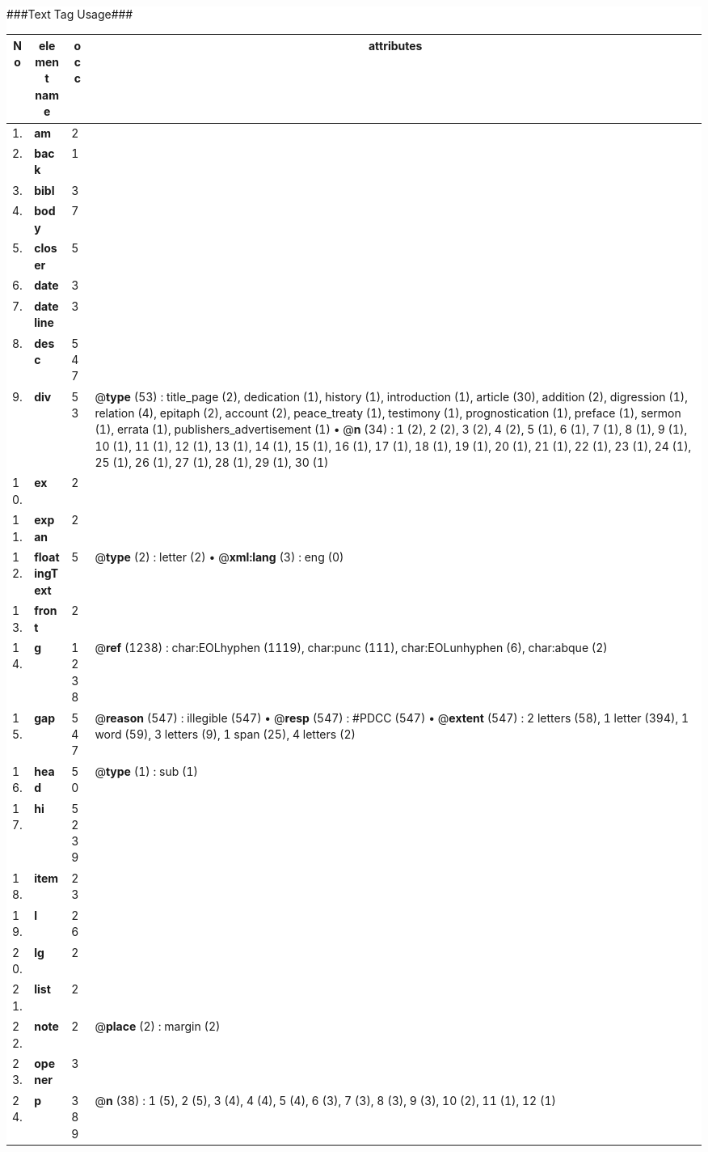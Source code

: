 
###Text Tag Usage###

|No|element name|occ|attributes|
|---|---|---|---|
|1.|__am__|2||
|2.|__back__|1||
|3.|__bibl__|3||
|4.|__body__|7||
|5.|__closer__|5||
|6.|__date__|3||
|7.|__dateline__|3||
|8.|__desc__|547||
|9.|__div__|53| @__type__ (53) : title_page (2), dedication (1), history (1), introduction (1), article (30), addition (2), digression (1), relation (4), epitaph (2), account (2), peace_treaty (1), testimony (1), prognostication (1), preface (1), sermon (1), errata (1), publishers_advertisement (1)  •  @__n__ (34) : 1 (2), 2 (2), 3 (2), 4 (2), 5 (1), 6 (1), 7 (1), 8 (1), 9 (1), 10 (1), 11 (1), 12 (1), 13 (1), 14 (1), 15 (1), 16 (1), 17 (1), 18 (1), 19 (1), 20 (1), 21 (1), 22 (1), 23 (1), 24 (1), 25 (1), 26 (1), 27 (1), 28 (1), 29 (1), 30 (1)|
|10.|__ex__|2||
|11.|__expan__|2||
|12.|__floatingText__|5| @__type__ (2) : letter (2)  •  @__xml:lang__ (3) : eng (0)|
|13.|__front__|2||
|14.|__g__|1238| @__ref__ (1238) : char:EOLhyphen (1119), char:punc (111), char:EOLunhyphen (6), char:abque (2)|
|15.|__gap__|547| @__reason__ (547) : illegible (547)  •  @__resp__ (547) : #PDCC (547)  •  @__extent__ (547) : 2 letters (58), 1 letter (394), 1 word (59), 3 letters (9), 1 span (25), 4 letters (2)|
|16.|__head__|50| @__type__ (1) : sub (1)|
|17.|__hi__|5239||
|18.|__item__|23||
|19.|__l__|26||
|20.|__lg__|2||
|21.|__list__|2||
|22.|__note__|2| @__place__ (2) : margin (2)|
|23.|__opener__|3||
|24.|__p__|389| @__n__ (38) : 1 (5), 2 (5), 3 (4), 4 (4), 5 (4), 6 (3), 7 (3), 8 (3), 9 (3), 10 (2), 11 (1), 12 (1)|